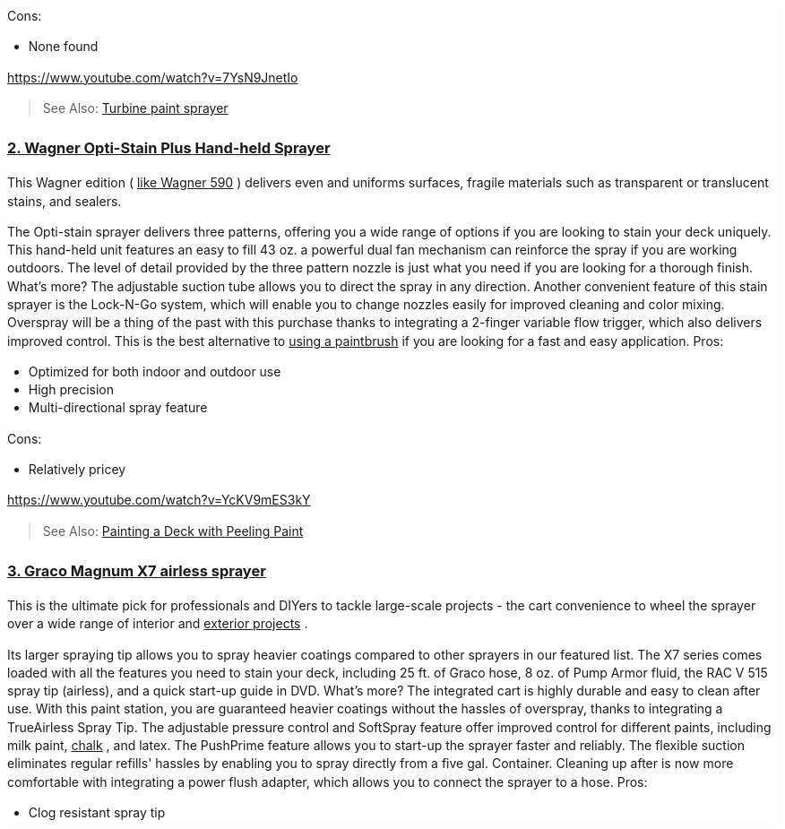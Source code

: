 Cons:
- None found

https://www.youtube.com/watch?v=7YsN9JnetIo
> See Also:
> [Turbine paint sprayer](https://pestpolicy.com/best-turbine-paint-sprayer/)
### [2. Wagner Opti-Stain Plus Hand-held Sprayer](https://www.amazon.com/dp/B00N8YHM0G/?tag=p-policy-20)
This Wagner edition (
[like Wagner 590](https://pestpolicy.com/wagner-flexio-590-review/)
) delivers even and uniforms surfaces, fragile materials such as transparent or translucent stains, and sealers.

The Opti-stain sprayer delivers three patterns, offering you a wide range of options if you are looking to stain your deck uniquely.
This hand-held unit features an easy to fill 43 oz. a powerful dual fan mechanism can reinforce the spray if you are working outdoors.
The level of detail provided by the three pattern nozzle is just what you need if you are looking for a thorough finish. What’s more?
The adjustable suction tube allows you to direct the spray in any direction. Another convenient feature of this stain sprayer is the Lock-N-Go system, which will enable you to change nozzles easily for improved cleaning and color mixing.
Overspray will be a thing of the past with this purchase thanks to integrating a 2-finger variable flow trigger, which also delivers improved control.
This is the best alternative to
[using a paintbrush](https://pestpolicy.com/how-to-paint-a-wall-with-a-brush/)
if you are looking for a fast and easy application.
Pros:
- Optimized for both indoor and outdoor use
- High precision
- Multi-directional spray feature

Cons:
- Relatively pricey

https://www.youtube.com/watch?v=YcKV9mES3kY
> See Also:
> [Painting a Deck with Peeling Paint](https://pestpolicy.com/how-to-paint-a-deck-with-peeling-paint/)
### [3. Graco Magnum X7 airless sprayer](https://www.amazon.com/dp/B07CS8T84F/?tag=p-policy-20)
This is the ultimate pick for professionals and DIYers to tackle large-scale projects - the cart convenience to wheel the sprayer over a wide range of interior and
[exterior projects](https://pestpolicy.com/can-you-use-exterior-paint-indoors/)
.

Its larger spraying tip allows you to spray heavier coatings compared to other sprayers in our featured list.
The X7 series comes loaded with all the features you need to stain your deck, including 25 ft. of Graco hose, 8 oz. of Pump Armor fluid, the RAC V 515 spray tip (airless), and a quick start-up guide in DVD.
What’s more? The integrated cart is highly durable and easy to clean after use. With this paint station, you are guaranteed heavier coatings without the hassles of overspray, thanks to integrating a TrueAirless Spray Tip.
The adjustable pressure control and SoftSpray feature offer improved control for different paints, including milk paint,
[chalk](https://pestpolicy.com/best-chalk-paint-for-kitchen-cabinets/)
, and latex.
The PushPrime feature allows you to start-up the sprayer faster and reliably. The flexible suction eliminates regular refills' hassles by enabling you to spray directly from a five gal.
Container. Cleaning up after is now more comfortable with integrating a power flush adapter, which allows you to connect the sprayer to a hose.
Pros:
- Clog resistant spray tip